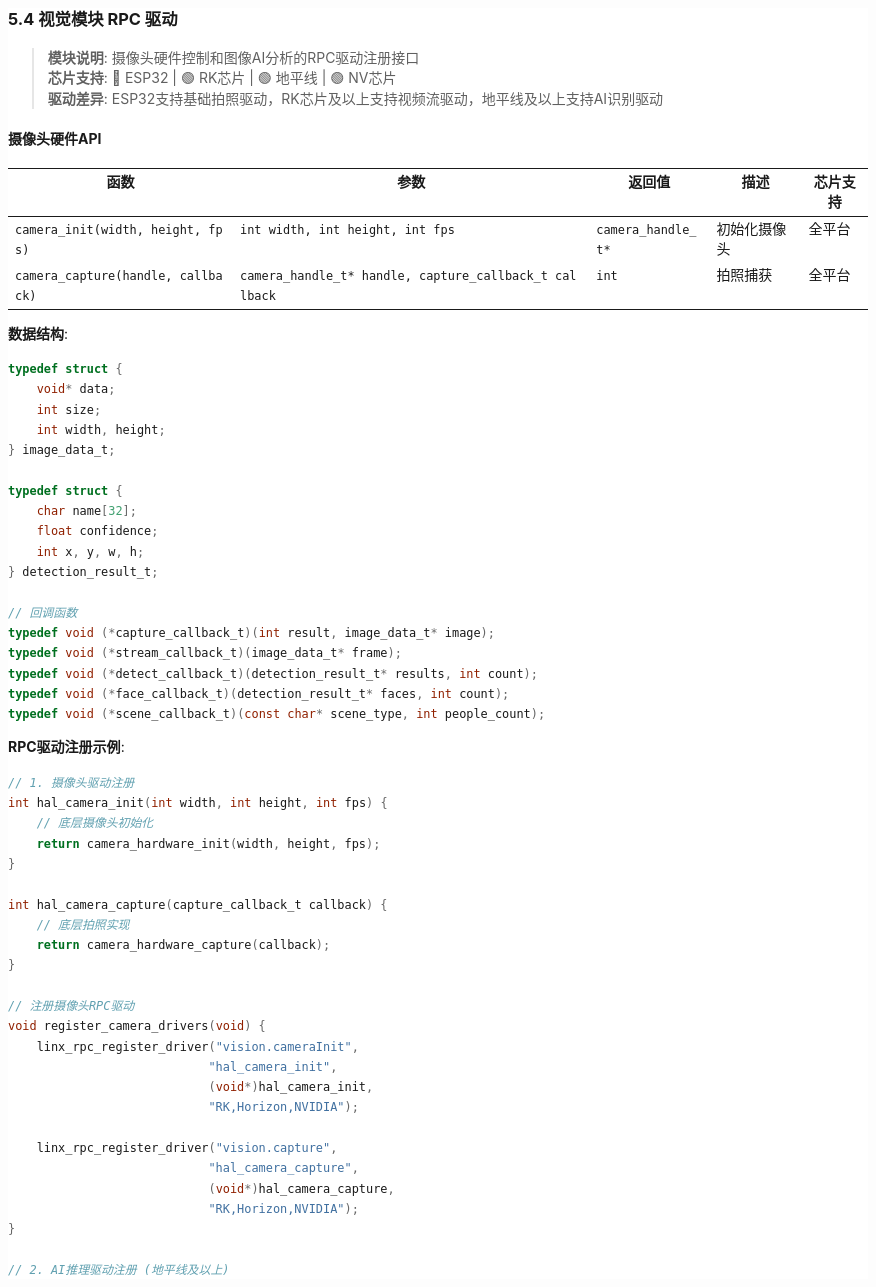 

### 5.4 视觉模块 RPC 驱动

> **模块说明**: 摄像头硬件控制和图像AI分析的RPC驱动注册接口  
> **芯片支持**: 🔴 ESP32 | 🟢 RK芯片 | 🟢 地平线 | 🟢 NV芯片  
> **驱动差异**: ESP32支持基础拍照驱动，RK芯片及以上支持视频流驱动，地平线及以上支持AI识别驱动

#### 摄像头硬件API

| 函数 | 参数 | 返回值 | 描述 | 芯片支持 |
|------|------|--------|------|----------|
| `camera_init(width, height, fps)` | `int width, int height, int fps` | `camera_handle_t*` | 初始化摄像头 | 全平台 |
| `camera_capture(handle, callback)` | `camera_handle_t* handle, capture_callback_t callback` | `int` | 拍照捕获 | 全平台 |


**数据结构**:
```c
typedef struct {
    void* data;
    int size;
    int width, height;
} image_data_t;

typedef struct {
    char name[32];
    float confidence;
    int x, y, w, h;
} detection_result_t;

// 回调函数
typedef void (*capture_callback_t)(int result, image_data_t* image);
typedef void (*stream_callback_t)(image_data_t* frame);
typedef void (*detect_callback_t)(detection_result_t* results, int count);
typedef void (*face_callback_t)(detection_result_t* faces, int count);
typedef void (*scene_callback_t)(const char* scene_type, int people_count);
```

**RPC驱动注册示例**:
```c
// 1. 摄像头驱动注册
int hal_camera_init(int width, int height, int fps) {
    // 底层摄像头初始化
    return camera_hardware_init(width, height, fps);
}

int hal_camera_capture(capture_callback_t callback) {
    // 底层拍照实现
    return camera_hardware_capture(callback);
}

// 注册摄像头RPC驱动
void register_camera_drivers(void) {
    linx_rpc_register_driver("vision.cameraInit", 
                            "hal_camera_init",
                            (void*)hal_camera_init,
                            "RK,Horizon,NVIDIA");
                            
    linx_rpc_register_driver("vision.capture",
                            "hal_camera_capture", 
                            (void*)hal_camera_capture,
                            "RK,Horizon,NVIDIA");
}

// 2. AI推理驱动注册 (地平线及以上)
```